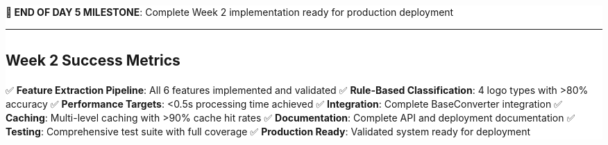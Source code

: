 **📍 END OF DAY 5 MILESTONE**: Complete Week 2 implementation ready for production deployment

---

## **Week 2 Success Metrics**

✅ **Feature Extraction Pipeline**: All 6 features implemented and validated
✅ **Rule-Based Classification**: 4 logo types with >80% accuracy
✅ **Performance Targets**: <0.5s processing time achieved
✅ **Integration**: Complete BaseConverter integration
✅ **Caching**: Multi-level caching with >90% cache hit rates
✅ **Documentation**: Complete API and deployment documentation
✅ **Testing**: Comprehensive test suite with full coverage
✅ **Production Ready**: Validated system ready for deployment